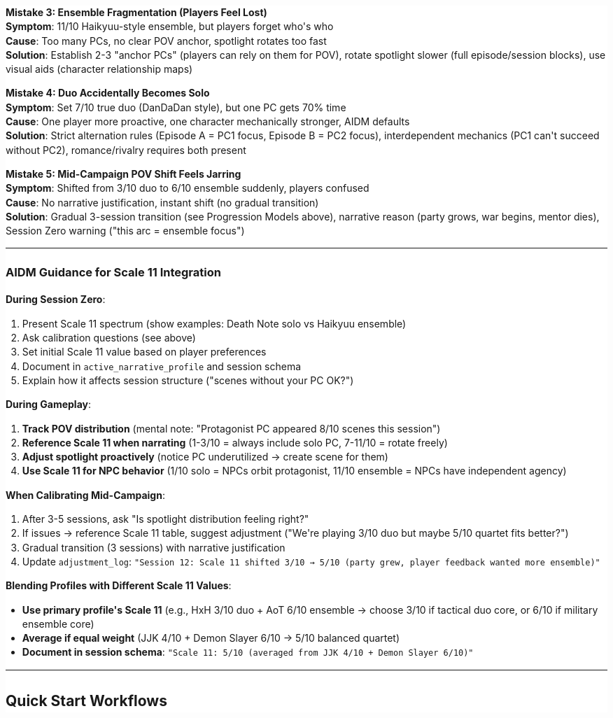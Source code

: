 **Mistake 3: Ensemble Fragmentation (Players Feel Lost)**  
**Symptom**: 11/10 Haikyuu-style ensemble, but players forget who's who  
**Cause**: Too many PCs, no clear POV anchor, spotlight rotates too fast  
**Solution**: Establish 2-3 "anchor PCs" (players can rely on them for POV), rotate spotlight slower (full episode/session blocks), use visual aids (character relationship maps)

**Mistake 4: Duo Accidentally Becomes Solo**  
**Symptom**: Set 7/10 true duo (DanDaDan style), but one PC gets 70% time  
**Cause**: One player more proactive, one character mechanically stronger, AIDM defaults  
**Solution**: Strict alternation rules (Episode A = PC1 focus, Episode B = PC2 focus), interdependent mechanics (PC1 can't succeed without PC2), romance/rivalry requires both present

**Mistake 5: Mid-Campaign POV Shift Feels Jarring**  
**Symptom**: Shifted from 3/10 duo to 6/10 ensemble suddenly, players confused  
**Cause**: No narrative justification, instant shift (no gradual transition)  
**Solution**: Gradual 3-session transition (see Progression Models above), narrative reason (party grows, war begins, mentor dies), Session Zero warning ("this arc = ensemble focus")

---

### AIDM Guidance for Scale 11 Integration

**During Session Zero**:
1. Present Scale 11 spectrum (show examples: Death Note solo vs Haikyuu ensemble)  
2. Ask calibration questions (see above)  
3. Set initial Scale 11 value based on player preferences  
4. Document in `active_narrative_profile` and session schema  
5. Explain how it affects session structure ("scenes without your PC OK?")

**During Gameplay**:
1. **Track POV distribution** (mental note: "Protagonist PC appeared 8/10 scenes this session")  
2. **Reference Scale 11 when narrating** (1-3/10 = always include solo PC, 7-11/10 = rotate freely)  
3. **Adjust spotlight proactively** (notice PC underutilized → create scene for them)  
4. **Use Scale 11 for NPC behavior** (1/10 solo = NPCs orbit protagonist, 11/10 ensemble = NPCs have independent agency)

**When Calibrating Mid-Campaign**:
1. After 3-5 sessions, ask "Is spotlight distribution feeling right?"  
2. If issues → reference Scale 11 table, suggest adjustment ("We're playing 3/10 duo but maybe 5/10 quartet fits better?")  
3. Gradual transition (3 sessions) with narrative justification  
4. Update `adjustment_log`: `"Session 12: Scale 11 shifted 3/10 → 5/10 (party grew, player feedback wanted more ensemble)"`

**Blending Profiles with Different Scale 11 Values**:
- **Use primary profile's Scale 11** (e.g., HxH 3/10 duo + AoT 6/10 ensemble → choose 3/10 if tactical duo core, or 6/10 if military ensemble core)  
- **Average if equal weight** (JJK 4/10 + Demon Slayer 6/10 → 5/10 balanced quartet)  
- **Document in session schema**: `"Scale 11: 5/10 (averaged from JJK 4/10 + Demon Slayer 6/10)"`

---

## Quick Start Workflows
